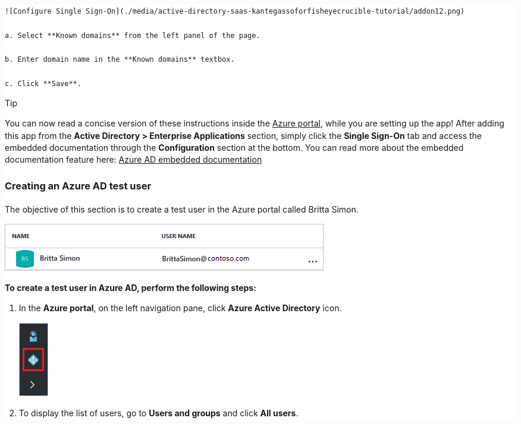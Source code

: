 	![Configure Single Sign-On](./media/active-directory-saas-kantegassoforfisheyecrucible-tutorial/addon12.png)

	a. Select **Known domains** from the left panel of the page.

	b. Enter domain name in the **Known domains** textbox.

	c. Click **Save**.	

> [!TIP]
> You can now read a concise version of these instructions inside the [Azure portal](https://portal.azure.com), while you are setting up the app!  After adding this app from the **Active Directory > Enterprise Applications** section, simply click the **Single Sign-On** tab and access the embedded documentation through the **Configuration** section at the bottom. You can read more about the embedded documentation feature here: [Azure AD embedded documentation]( https://go.microsoft.com/fwlink/?linkid=845985)

### Creating an Azure AD test user
The objective of this section is to create a test user in the Azure portal called Britta Simon.

![Create Azure AD User][100]

**To create a test user in Azure AD, perform the following steps:**

1. In the **Azure portal**, on the left navigation pane, click **Azure Active Directory** icon.

	![Creating an Azure AD test user](./media/active-directory-saas-kantegassoforfisheyecrucible-tutorial/create_aaduser_01.png) 

2. To display the list of users, go to **Users and groups** and click **All users**.
	

[1]: ./media/active-directory-saas-kantegassoforfisheyecrucible-tutorial/tutorial_general_01.png
[2]: ./media/active-directory-saas-kantegassoforfisheyecrucible-tutorial/tutorial_general_02.png
[3]: ./media/active-directory-saas-kantegassoforfisheyecrucible-tutorial/tutorial_general_03.png
[4]: ./media/active-directory-saas-kantegassoforfisheyecrucible-tutorial/tutorial_general_04.png
[100]: ./media/active-directory-saas-kantegassoforfisheyecrucible-tutorial/tutorial_general_100.png
[200]: ./media/active-directory-saas-kantegassoforfisheyecrucible-tutorial/tutorial_general_200.png
[201]: ./media/active-directory-saas-kantegassoforfisheyecrucible-tutorial/tutorial_general_201.png
[202]: ./media/active-directory-saas-kantegassoforfisheyecrucible-tutorial/tutorial_general_202.png
[203]: ./media/active-directory-saas-kantegassoforfisheyecrucible-tutorial/tutorial_general_203.png